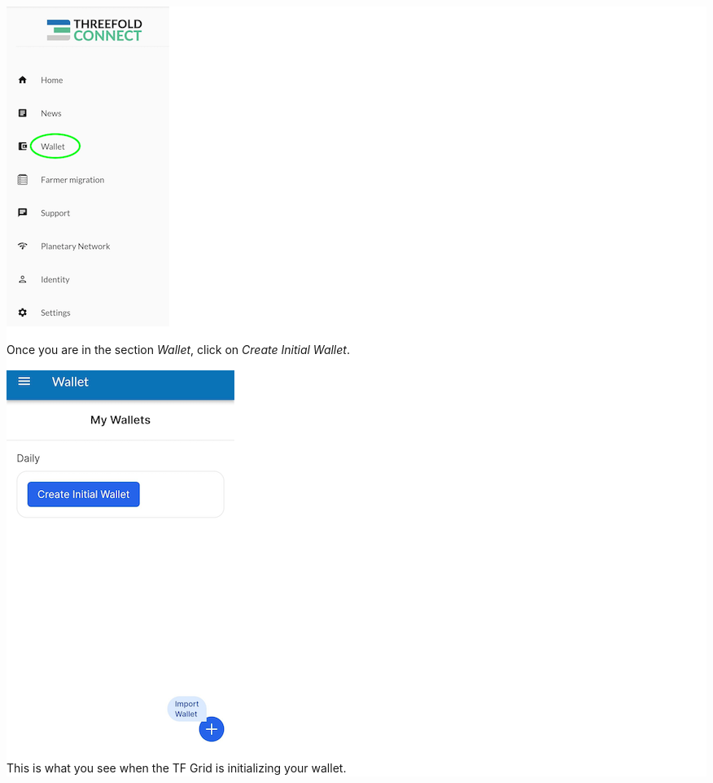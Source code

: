 ![farming_tf_wallet_13](./img/farming_tf_wallet_13.png)

Once you are in the section *Wallet*, click on *Create Initial Wallet*. 

![farming_tf_wallet_14](./img/farming_tf_wallet_14.png)

This is what you see when the TF Grid is initializing your wallet.
